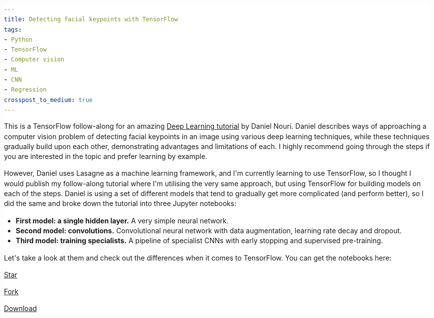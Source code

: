 ```yaml
---
title: Detecting facial keypoints with TensorFlow
tags:
- Python
- TensorFlow
- Computer vision
- ML
- CNN
- Regression
crosspost_to_medium: true
---
```

This is a TensorFlow follow-along for an amazing [Deep Learning tutorial](http://danielnouri.org/notes/2014/12/17/using-convolutional-neural-nets-to-detect-facial-keypoints-tutorial/) by Daniel Nouri. Daniel describes ways of approaching a computer vision problem of detecting facial keypoints in an image using various deep learning techniques, while these techniques gradually build upon each other, demonstrating advantages and limitations of each.  I highly recommend going through the steps if you are interested in the topic and prefer learning by example.

However, Daniel uses Lasagne as a machine learning framework, and I'm currently learning to use TensorFlow, so I thought I would publish my follow-along tutorial where I'm utilising the very same approach, but using TensorFlow for building models on each of the steps. Daniel is using a set of different models that tend to gradually get more complicated (and perform better), so I did the same and broke down the tutorial into three Jupyter notebooks:

* **First model: a single hidden layer.** A very simple neural network.
* **Second model: convolutions.** Convolutional neural network with data augmentation, learning rate decay and dropout.
* **Third model: training specialists.** A pipeline of specialist CNNs with early stopping and supervised pre-training.

Let's take a look at them and check out the differences when it comes to TensorFlow. You can get the notebooks here:


<a class="github-button" href="https://github.com/alexstaravoitau/kaggle-facial-keypoints-detection" data-icon="octicon-star" data-style="mega" data-count-href="/navoshta/kaggle-facial-keypoints-detection/stargazers" data-count-api="/repos/navoshta/kaggle-facial-keypoints-detection#stargazers_count" data-count-aria-label="# stargazers on GitHub" aria-label="Star navoshta/kaggle-facial-keypoints-detection on GitHub">Star</a>

<a class="github-button" href="https://github.com/alexstaravoitau/kaggle-facial-keypoints-detection/fork" data-icon="octicon-repo-forked" data-style="mega" data-count-href="/navoshta/kaggle-facial-keypoints-detection/network" data-count-api="/repos/navoshta/kaggle-facial-keypoints-detection#forks_count" data-count-aria-label="# forks on GitHub" aria-label="Fork navoshta/kaggle-facial-keypoints-detection on GitHub">Fork</a>

<a class="github-button" href="https://github.com/alexstaravoitau/kaggle-facial-keypoints-detection/archive/master.zip" data-icon="octicon-cloud-download" data-style="mega" aria-label="Download navoshta/kaggle-facial-keypoints-detection on GitHub">Download</a>


<script async defer src="https://buttons.github.io/buttons.js"></script>
